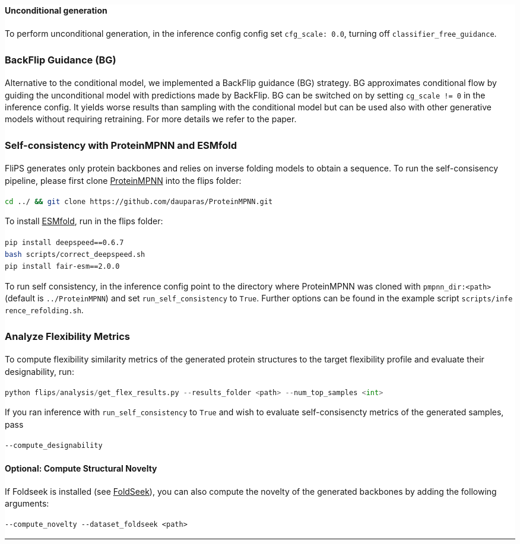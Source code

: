 #### Unconditional generation

To perform unconditional generation, in the inference config config set `cfg_scale: 0.0`, turning off `classifier_free_guidance`.

### BackFlip Guidance (BG)

Alternative to the conditional model, we implemented a BackFlip guidance (BG) strategy. BG approximates conditional flow by guiding the unconditional model with predictions made by BackFlip. BG can be switched on by setting `cg_scale != 0` in the inference config. It yields worse results than sampling with the conditional model but can be used also with other generative models without requiring retraining. For more details we refer to the paper.

### Self-consistency with ProteinMPNN and ESMfold

FliPS generates only protein backbones and relies on inverse folding models to obtain a sequence. To run the self-consisency pipeline, please first clone [ProteinMPNN](https://github.com/dauparas/ProteinMPNN) into the flips folder:

```bash
cd ../ && git clone https://github.com/dauparas/ProteinMPNN.git
```

To install [ESMfold](https://github.com/facebookresearch/esm), run in the flips folder:

```bash
pip install deepspeed==0.6.7
bash scripts/correct_deepspeed.sh
pip install fair-esm==2.0.0
```

To run self consistency, in the inference config point to the directory where ProteinMPNN was cloned with `pmpnn_dir:<path>` (default is `../ProteinMPNN`) and set `run_self_consistency` to `True`. Further options can be found in the example script `scripts/inference_refolding.sh`.

### Analyze Flexibility Metrics

To compute flexibility similarity metrics of the generated protein structures to the target flexibility profile and evaluate their designability, run:

```python
python flips/analysis/get_flex_results.py --results_folder <path> --num_top_samples <int>
```

If you ran inference with `run_self_consistency` to `True` and wish to evaluate self-consisencty metrics of the generated samples, pass 

```
--compute_designability
```

#### Optional: Compute Structural Novelty

If Foldseek is installed (see [FoldSeek](https://github.com/steineggerlab/foldseek)), you can also compute the novelty of the generated backbones by adding the following arguments:

```
--compute_novelty --dataset_foldseek <path>
```

---
